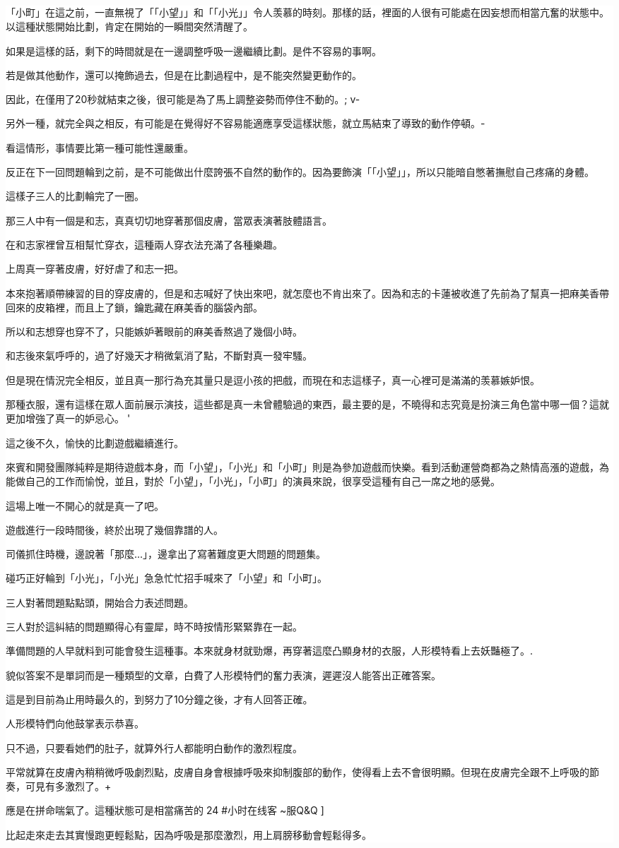 「小町」在這之前，一直無視了「「小望」」和「「小光」」令人羡慕的時刻。那樣的話，裡面的人很有可能處在因妄想而相當亢奮的狀態中。以這種狀態開始比劃，肯定在開始的一瞬間突然清醒了。

如果是這樣的話，剩下的時間就是在一邊調整呼吸一邊繼續比劃。是件不容易的事啊。

若是做其他動作，還可以掩飾過去，但是在比劃過程中，是不能突然變更動作的。

因此，在僅用了20秒就結束之後，很可能是為了馬上調整姿勢而停住不動的。; v-

另外一種，就完全與之相反，有可能是在覺得好不容易能適應享受這樣狀態，就立馬結束了導致的動作停頓。-

看這情形，事情要比第一種可能性還嚴重。

反正在下一回問題輪到之前，是不可能做出什麼誇張不自然的動作的。因為要飾演「「小望」」，所以只能暗自憋著撫慰自己疼痛的身體。

這樣子三人的比劃輪完了一圈。

那三人中有一個是和志，真真切切地穿著那個皮膚，當眾表演著肢體語言。

在和志家裡曾互相幫忙穿衣，這種兩人穿衣法充滿了各種樂趣。

上周真一穿著皮膚，好好虐了和志一把。

本來抱著順帶練習的目的穿皮膚的，但是和志喊好了快出來吧，就怎麼也不肯出來了。因為和志的卡蓮被收進了先前為了幫真一把麻美香帶回來的皮箱裡，而且上了鎖，鑰匙藏在麻美香的腦袋內部。

所以和志想穿也穿不了，只能嫉妒著眼前的麻美香熬過了幾個小時。

和志後來氣呼呼的，過了好幾天才稍微氣消了點，不斷對真一發牢騷。

但是現在情況完全相反，並且真一那行為充其量只是逗小孩的把戲，而現在和志這樣子，真一心裡可是滿滿的羡慕嫉妒恨。

那種衣服，還有這樣在眾人面前展示演技，這些都是真一未曾體驗過的東西，最主要的是，不曉得和志究竟是扮演三角色當中哪一個？這就更加增強了真一的妒忌心。 '

這之後不久，愉快的比劃遊戲繼續進行。

來賓和開發團隊純粹是期待遊戲本身，而「小望」，「小光」和「小町」則是為參加遊戲而快樂。看到活動運營商都為之熱情高漲的遊戲，為能做自己的工作而愉悅，並且，對於「小望」，「小光」，「小町」的演員來說，很享受這種有自己一席之地的感覺。

這場上唯一不開心的就是真一了吧。

遊戲進行一段時間後，終於出現了幾個靠譜的人。

司儀抓住時機，邊說著「那麼...」，邊拿出了寫著難度更大問題的問題集。

碰巧正好輪到「小光」，「小光」急急忙忙招手喊來了「小望」和「小町」。

三人對著問題點點頭，開始合力表述問題。

三人對於這糾結的問題顯得心有靈犀，時不時按情形緊緊靠在一起。

準備問題的人早就料到可能會發生這種事。本來就身材就勁爆，再穿著這麼凸顯身材的衣服，人形模特看上去妖豔極了。.

貌似答案不是單詞而是一種類型的文章，白費了人形模特們的奮力表演，遲遲沒人能答出正確答案。

這是到目前為止用時最久的，到努力了10分鐘之後，才有人回答正確。

人形模特們向他鼓掌表示恭喜。

只不過，只要看她們的肚子，就算外行人都能明白動作的激烈程度。

平常就算在皮膚內稍稍微呼吸劇烈點，皮膚自身會根據呼吸來抑制腹部的動作，使得看上去不會很明顯。但現在皮膚完全跟不上呼吸的節奏，可見有多激烈了。+

應是在拼命喘氣了。這種狀態可是相當痛苦的
24 #小时在线客 ~服Q&Q ]

比起走來走去其實慢跑更輕鬆點，因為呼吸是那麼激烈，用上肩膀移動會輕鬆得多。
